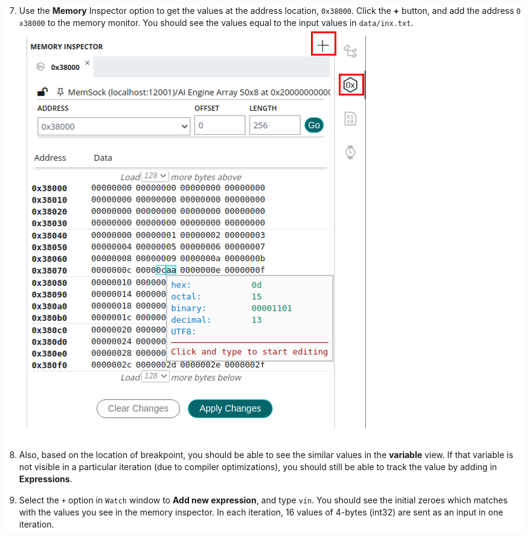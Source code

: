 7. Use the **Memory** Inspector option to get the values at the address location, `0x38000`. Click the **+** button, and add the address `0x38000` to the memory monitor. You should see the values equal to the input values in `data/inx.txt`.
![memory_view](./Images/memory_view.PNG)

8. Also, based on the location of breakpoint, you should be able to see the similar values in the **variable** view. If that variable is not visible in a particular iteration (due to compiler optimizations), you should still be able to track the value by adding in **Expressions**.
9. Select the `+` option in `Watch` window to **Add new expression**, and type `vin`. You should see the initial zeroes which matches with the values you see in the memory inspector. In each iteration, 16 values of 4-bytes (int32) are sent as an input in one iteration.
